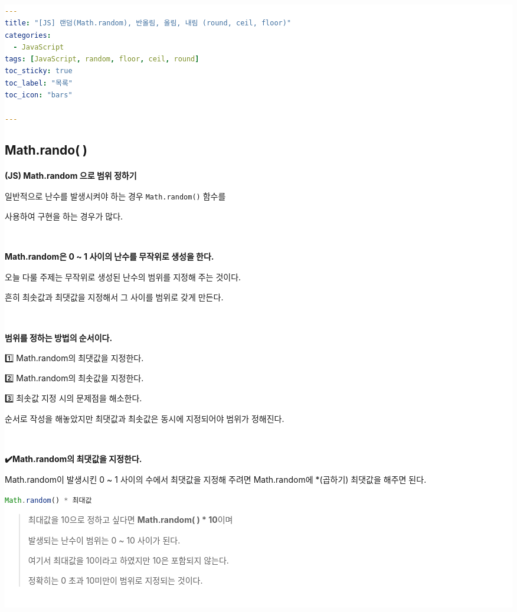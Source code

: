```yaml
---
title: "[JS] 랜덤(Math.random), 반올림, 올림, 내림 (round, ceil, floor)"
categories:
  - JavaScript
tags: [JavaScript, random, floor, ceil, round]
toc_sticky: true
toc_label: "목록"
toc_icon: "bars"

---
```



## **Math.rando( )**

**(JS) Math.random 으로 범위 정하기**


일반적으로 난수를 발생시켜야 하는 경우 `Math.random()` 함수를 

사용하여 구현을 하는 경우가 많다.    
   
<br>      

**Math.random은 0 ~ 1 사이의 난수를 무작위로 생성을 한다.** 

오늘 다룰 주제는 무작위로 생성된 난수의 범위를 지정해 주는 것이다. 

흔히 최솟값과 최댓값을 지정해서 그 사이를 범위로 갖게 만든다.   

<br>   


**범위를 정하는 방법의 순서이다.**

1️⃣ Math.random의 최댓값을 지정한다.

2️⃣ Math.random의 최솟값을 지정한다.

3️⃣ 최솟값 지정 시의 문제점을 해소한다.

순서로 작성을 해놓았지만 최댓값과 최솟값은 동시에 지정되어야 범위가 정해진다.



<br>   


**✔️Math.random의 최댓값을 지정한다.**

Math.random이 발생시킨 0 ~ 1 사이의 수에서 최댓값을 지정해 주려면 Math.random에 *(곱하기) 최댓값을 해주면 된다.

```jsx
Math.random() * 최대값
```

> 최대값을 10으로 정하고 싶다면 **Math.random( ) * 10**이며
> 
> 
> 발생되는 난수이 범위는 0 ~ 10 사이가 된다. 
> 
> 여기서 최대값을 10이라고 하였지만 10은 포함되지 않는다.
> 
> 정확히는 0 초과 10미만이 범위로 지정되는 것이다.
> 
<br>   
